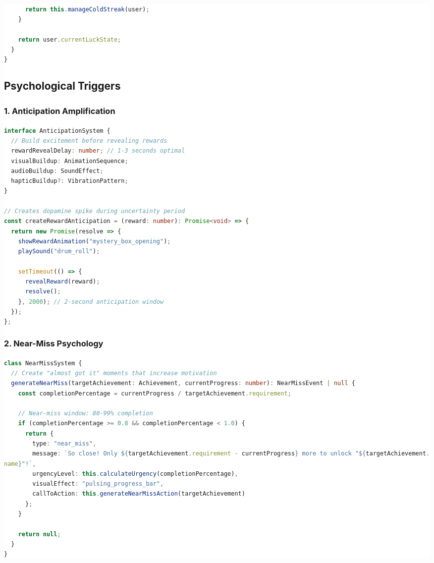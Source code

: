 ```typescript
      return this.manageColdStreak(user);
    }
    
    return user.currentLuckState;
  }
}
```

## Psychological Triggers

### 1. Anticipation Amplification
```typescript
interface AnticipationSystem {
  // Build excitement before revealing rewards
  rewardRevealDelay: number; // 1-3 seconds optimal
  visualBuildup: AnimationSequence;
  audioBuildup: SoundEffect;
  hapticBuildup?: VibrationPattern;
}

// Creates dopamine spike during uncertainty period
const createRewardAnticipation = (reward: number): Promise<void> => {
  return new Promise(resolve => {
    showRewardAnimation("mystery_box_opening");
    playSound("drum_roll");
    
    setTimeout(() => {
      revealReward(reward);
      resolve();
    }, 2000); // 2-second anticipation window
  });
};
```

### 2. Near-Miss Psychology
```typescript
class NearMissSystem {
  // Create "almost got it" moments that increase motivation
  generateNearMiss(targetAchievement: Achievement, currentProgress: number): NearMissEvent | null {
    const completionPercentage = currentProgress / targetAchievement.requirement;
    
    // Near-miss window: 80-99% completion
    if (completionPercentage >= 0.8 && completionPercentage < 1.0) {
      return {
        type: "near_miss",
        message: `So close! Only ${targetAchievement.requirement - currentProgress} more to unlock "${targetAchievement.name}"!`,
        urgencyLevel: this.calculateUrgency(completionPercentage),
        visualEffect: "pulsing_progress_bar",
        callToAction: this.generateNearMissAction(targetAchievement)
      };
    }
    
    return null;
  }
}
```
